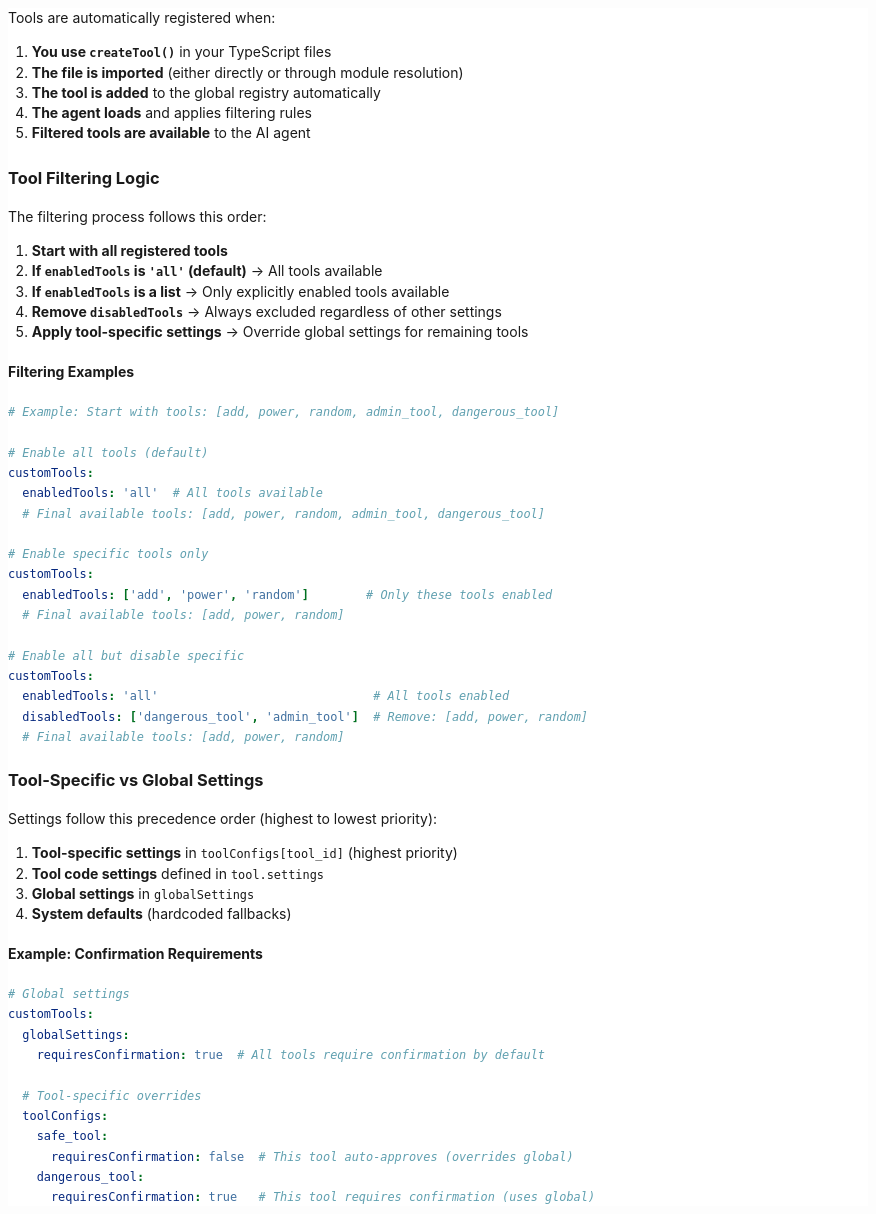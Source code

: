 Tools are automatically registered when:

1. **You use `createTool()`** in your TypeScript files
2. **The file is imported** (either directly or through module resolution)
3. **The tool is added** to the global registry automatically
4. **The agent loads** and applies filtering rules
5. **Filtered tools are available** to the AI agent

### Tool Filtering Logic

The filtering process follows this order:

1. **Start with all registered tools**
2. **If `enabledTools` is `'all'` (default)** → All tools available
3. **If `enabledTools` is a list** → Only explicitly enabled tools available
4. **Remove `disabledTools`** → Always excluded regardless of other settings
5. **Apply tool-specific settings** → Override global settings for remaining tools

#### Filtering Examples

```yaml
# Example: Start with tools: [add, power, random, admin_tool, dangerous_tool]

# Enable all tools (default)
customTools:
  enabledTools: 'all'  # All tools available
  # Final available tools: [add, power, random, admin_tool, dangerous_tool]

# Enable specific tools only
customTools:
  enabledTools: ['add', 'power', 'random']        # Only these tools enabled
  # Final available tools: [add, power, random]

# Enable all but disable specific
customTools:
  enabledTools: 'all'                              # All tools enabled
  disabledTools: ['dangerous_tool', 'admin_tool']  # Remove: [add, power, random]
  # Final available tools: [add, power, random]
```

### Tool-Specific vs Global Settings

Settings follow this precedence order (highest to lowest priority):

1. **Tool-specific settings** in `toolConfigs[tool_id]` (highest priority)
2. **Tool code settings** defined in `tool.settings` 
3. **Global settings** in `globalSettings`
4. **System defaults** (hardcoded fallbacks)

#### Example: Confirmation Requirements

```yaml
# Global settings
customTools:
  globalSettings:
    requiresConfirmation: true  # All tools require confirmation by default
  
  # Tool-specific overrides
  toolConfigs:
    safe_tool:
      requiresConfirmation: false  # This tool auto-approves (overrides global)
    dangerous_tool:
      requiresConfirmation: true   # This tool requires confirmation (uses global)
```
